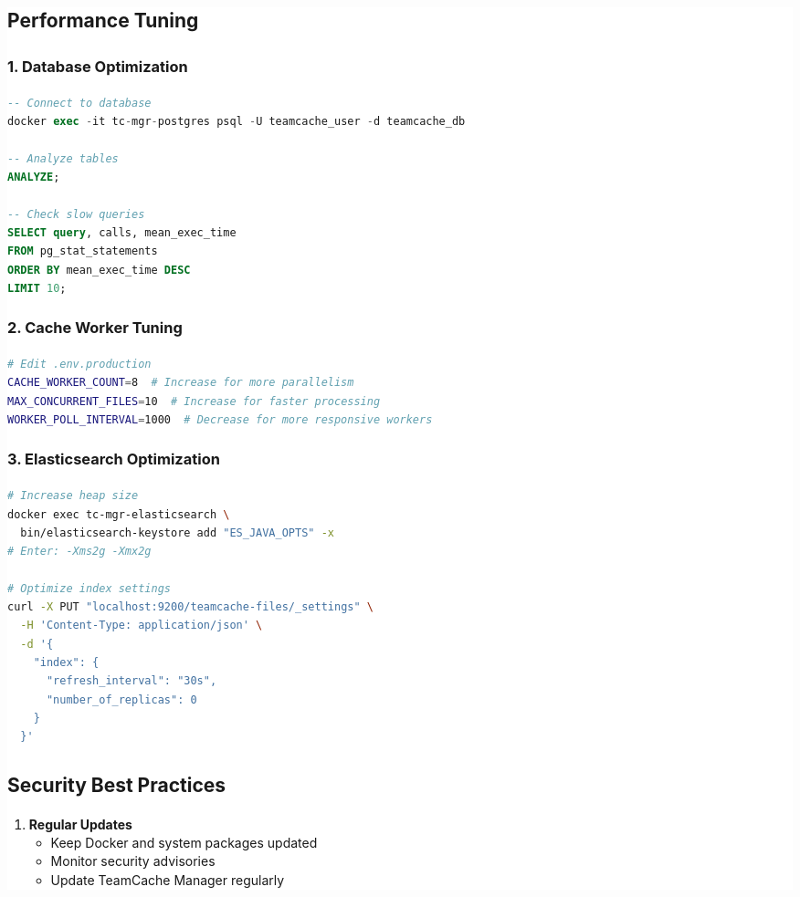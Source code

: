 ## Performance Tuning

### 1. Database Optimization

```sql
-- Connect to database
docker exec -it tc-mgr-postgres psql -U teamcache_user -d teamcache_db

-- Analyze tables
ANALYZE;

-- Check slow queries
SELECT query, calls, mean_exec_time
FROM pg_stat_statements
ORDER BY mean_exec_time DESC
LIMIT 10;
```

### 2. Cache Worker Tuning

```bash
# Edit .env.production
CACHE_WORKER_COUNT=8  # Increase for more parallelism
MAX_CONCURRENT_FILES=10  # Increase for faster processing
WORKER_POLL_INTERVAL=1000  # Decrease for more responsive workers
```

### 3. Elasticsearch Optimization

```bash
# Increase heap size
docker exec tc-mgr-elasticsearch \
  bin/elasticsearch-keystore add "ES_JAVA_OPTS" -x
# Enter: -Xms2g -Xmx2g

# Optimize index settings
curl -X PUT "localhost:9200/teamcache-files/_settings" \
  -H 'Content-Type: application/json' \
  -d '{
    "index": {
      "refresh_interval": "30s",
      "number_of_replicas": 0
    }
  }'
```

## Security Best Practices

1. **Regular Updates**
   - Keep Docker and system packages updated
   - Monitor security advisories
   - Update TeamCache Manager regularly
